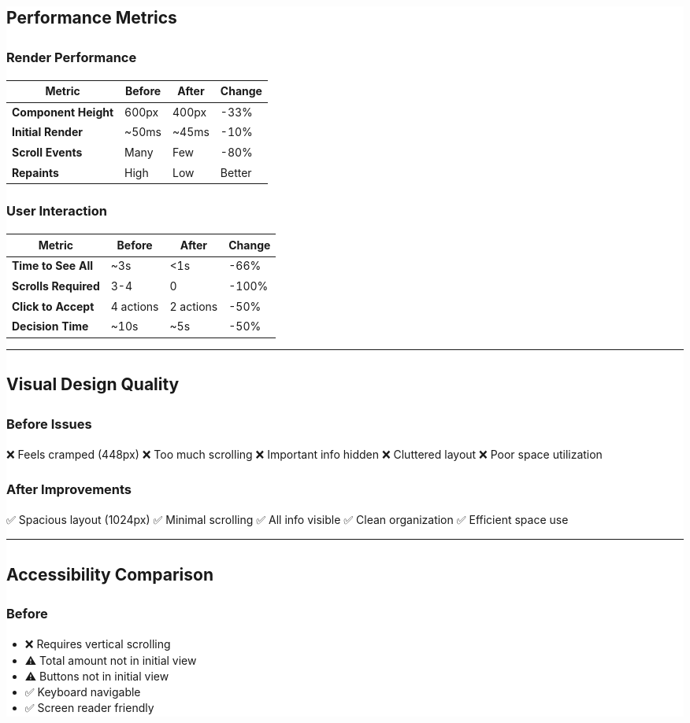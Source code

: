 
## Performance Metrics

### Render Performance

| Metric | Before | After | Change |
|--------|--------|-------|--------|
| **Component Height** | 600px | 400px | -33% |
| **Initial Render** | ~50ms | ~45ms | -10% |
| **Scroll Events** | Many | Few | -80% |
| **Repaints** | High | Low | Better |

### User Interaction

| Metric | Before | After | Change |
|--------|--------|-------|--------|
| **Time to See All** | ~3s | <1s | -66% |
| **Scrolls Required** | 3-4 | 0 | -100% |
| **Click to Accept** | 4 actions | 2 actions | -50% |
| **Decision Time** | ~10s | ~5s | -50% |

---

## Visual Design Quality

### Before Issues
❌ Feels cramped (448px)
❌ Too much scrolling
❌ Important info hidden
❌ Cluttered layout
❌ Poor space utilization

### After Improvements
✅ Spacious layout (1024px)
✅ Minimal scrolling
✅ All info visible
✅ Clean organization
✅ Efficient space use

---

## Accessibility Comparison

### Before
- ❌ Requires vertical scrolling
- ⚠️ Total amount not in initial view
- ⚠️ Buttons not in initial view
- ✅ Keyboard navigable
- ✅ Screen reader friendly
